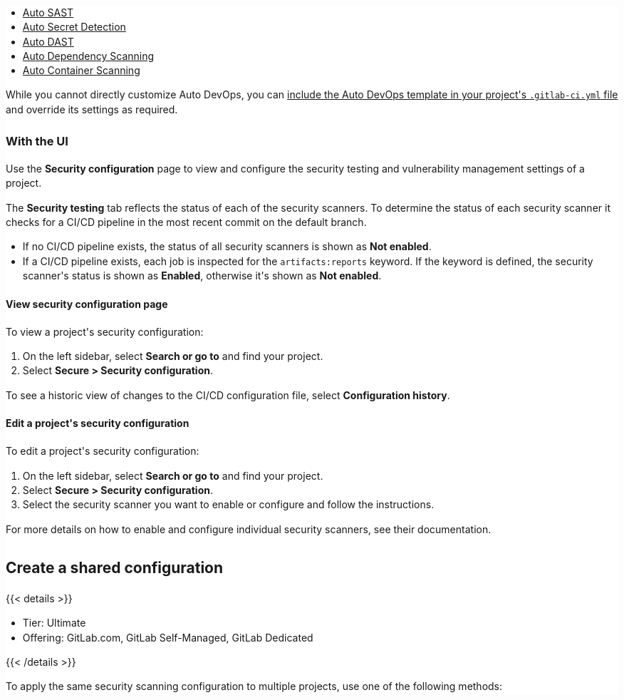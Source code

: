 - [Auto SAST](../../../topics/autodevops/stages.md#auto-sast)
- [Auto Secret Detection](../../../topics/autodevops/stages.md#auto-secret-detection)
- [Auto DAST](../../../topics/autodevops/stages.md#auto-dast)
- [Auto Dependency Scanning](../../../topics/autodevops/stages.md#auto-dependency-scanning)
- [Auto Container Scanning](../../../topics/autodevops/stages.md#auto-container-scanning)

While you cannot directly customize Auto DevOps, you can
[include the Auto DevOps template in your project's `.gitlab-ci.yml` file](../../../topics/autodevops/customize.md#customize-gitlab-ciyml)
and override its settings as required.

### With the UI

Use the **Security configuration** page to view and configure the security testing and vulnerability
management settings of a project.

The **Security testing** tab reflects the status of each of the security scanners. To determine the
status of each security scanner it checks for a CI/CD pipeline in the most recent commit on the
default branch.

- If no CI/CD pipeline exists, the status of all security scanners is shown as **Not enabled**.
- If a CI/CD pipeline exists, each job is inspected for the `artifacts:reports` keyword. If the
  keyword is defined, the security scanner's status is shown as **Enabled**, otherwise it's shown as
  **Not enabled**.

#### View security configuration page

To view a project's security configuration:

1. On the left sidebar, select **Search or go to** and find your project.
1. Select **Secure > Security configuration**.

To see a historic view of changes to the CI/CD configuration file, select **Configuration history**.

#### Edit a project's security configuration

To edit a project's security configuration:

1. On the left sidebar, select **Search or go to** and find your project.
1. Select **Secure > Security configuration**.
1. Select the security scanner you want to enable or configure and follow the instructions.

For more details on how to enable and configure individual security scanners, see their
documentation.

## Create a shared configuration

{{< details >}}

- Tier: Ultimate
- Offering: GitLab.com, GitLab Self-Managed, GitLab Dedicated

{{< /details >}}

To apply the same security scanning configuration to multiple projects, use one of the following
methods:
